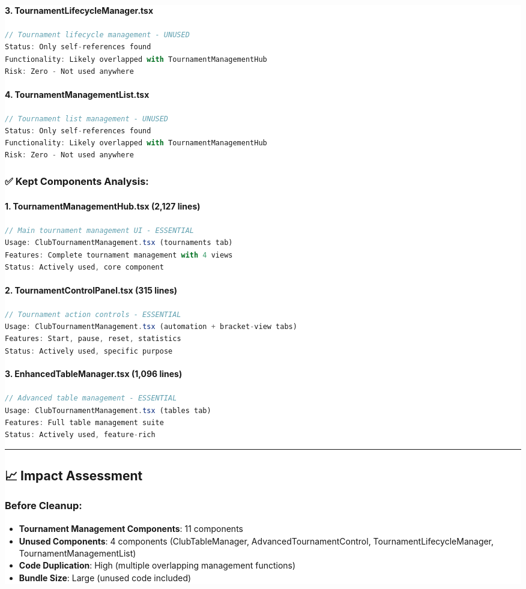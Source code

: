 #### **3. TournamentLifecycleManager.tsx**
```typescript
// Tournament lifecycle management - UNUSED
Status: Only self-references found
Functionality: Likely overlapped with TournamentManagementHub
Risk: Zero - Not used anywhere
```

#### **4. TournamentManagementList.tsx**
```typescript
// Tournament list management - UNUSED
Status: Only self-references found  
Functionality: Likely overlapped with TournamentManagementHub
Risk: Zero - Not used anywhere
```

### **✅ Kept Components Analysis:**

#### **1. TournamentManagementHub.tsx (2,127 lines)**
```typescript
// Main tournament management UI - ESSENTIAL
Usage: ClubTournamentManagement.tsx (tournaments tab)
Features: Complete tournament management with 4 views
Status: Actively used, core component
```

#### **2. TournamentControlPanel.tsx (315 lines)**
```typescript
// Tournament action controls - ESSENTIAL
Usage: ClubTournamentManagement.tsx (automation + bracket-view tabs)
Features: Start, pause, reset, statistics
Status: Actively used, specific purpose
```

#### **3. EnhancedTableManager.tsx (1,096 lines)**
```typescript
// Advanced table management - ESSENTIAL
Usage: ClubTournamentManagement.tsx (tables tab)
Features: Full table management suite
Status: Actively used, feature-rich
```

---

## **📈 Impact Assessment**

### **Before Cleanup:**
- **Tournament Management Components**: 11 components
- **Unused Components**: 4 components (ClubTableManager, AdvancedTournamentControl, TournamentLifecycleManager, TournamentManagementList)
- **Code Duplication**: High (multiple overlapping management functions)
- **Bundle Size**: Large (unused code included)
